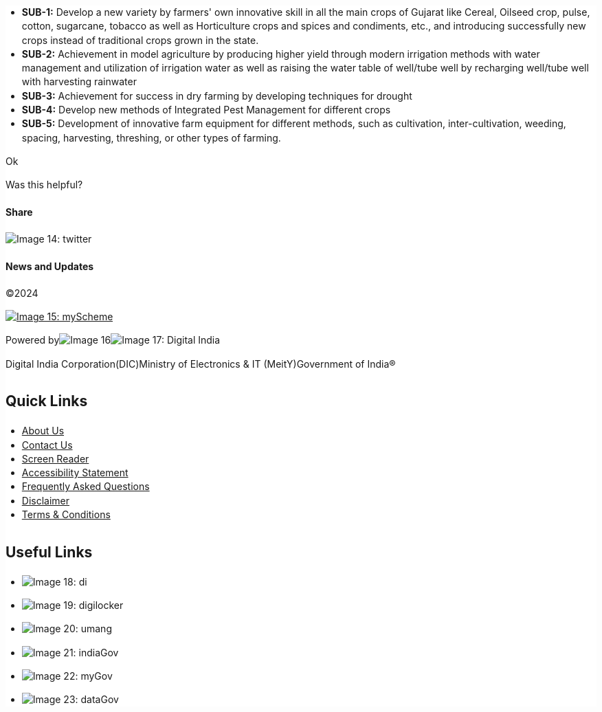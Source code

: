 *   **SUB-1:** Develop a new variety by farmers' own innovative skill in all the main crops of Gujarat like Cereal, Oilseed crop, pulse, cotton, sugarcane, tobacco as well as Horticulture crops and spices and condiments, etc., and introducing successfully new crops instead of traditional crops grown in the state.
*   **SUB-2:** Achievement in model agriculture by producing higher yield through modern irrigation methods with water management and utilization of irrigation water as well as raising the water table of well/tube well by recharging well/tube well with harvesting rainwater
*   **SUB-3:** Achievement for success in dry farming by developing techniques for drought
*   **SUB-4:** Develop new methods of Integrated Pest Management for different crops
*   **SUB-5:** Development of innovative farm equipment for different methods, such as cultivation, inter-cultivation, weeding, spacing, harvesting, threshing, or other types of farming.

Ok

Was this helpful?

#### Share

![Image 14: twitter](blob:https://www.myscheme.gov.in/b9a31d3949b1882a09ed2f8508d538f3)

#### News and Updates

©2024

[![Image 15: myScheme](blob:https://www.myscheme.gov.in/b9a31d3949b1882a09ed2f8508d538f3)](https://www.myscheme.gov.in/)

Powered by![Image 16](blob:https://www.myscheme.gov.in/a01e597e35ed1eeaefa52c5d0c5fe71b)![Image 17: Digital India](blob:https://www.myscheme.gov.in/b9a31d3949b1882a09ed2f8508d538f3)

Digital India Corporation(DIC)Ministry of Electronics & IT (MeitY)Government of India®

Quick Links
-----------

*   [About Us](https://www.myscheme.gov.in/about)
*   [Contact Us](https://www.myscheme.gov.in/contact)
*   [Screen Reader](https://www.myscheme.gov.in/screen-reader)
*   [Accessibility Statement](https://www.myscheme.gov.in/accessibility-statement)
*   [Frequently Asked Questions](https://www.myscheme.gov.in/faqs)
*   [Disclaimer](https://www.myscheme.gov.in/disclaimer)
*   [Terms & Conditions](https://www.myscheme.gov.in/terms-conditions)

Useful Links
------------

*   ![Image 18: di](blob:https://www.myscheme.gov.in/b9a31d3949b1882a09ed2f8508d538f3)
    
*   ![Image 19: digilocker](blob:https://www.myscheme.gov.in/b9a31d3949b1882a09ed2f8508d538f3)
    
*   ![Image 20: umang](blob:https://www.myscheme.gov.in/b9a31d3949b1882a09ed2f8508d538f3)
    
*   ![Image 21: indiaGov](blob:https://www.myscheme.gov.in/b9a31d3949b1882a09ed2f8508d538f3)
    
*   ![Image 22: myGov](blob:https://www.myscheme.gov.in/b9a31d3949b1882a09ed2f8508d538f3)
    
*   ![Image 23: dataGov](blob:https://www.myscheme.gov.in/b9a31d3949b1882a09ed2f8508d538f3)
    